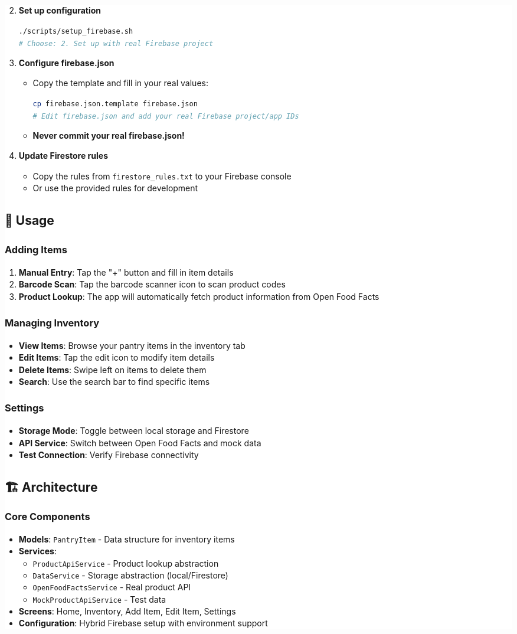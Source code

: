 2. **Set up configuration**
   ```bash
   ./scripts/setup_firebase.sh
   # Choose: 2. Set up with real Firebase project
   ```

3. **Configure firebase.json**
   - Copy the template and fill in your real values:
     ```bash
     cp firebase.json.template firebase.json
     # Edit firebase.json and add your real Firebase project/app IDs
     ```
   - **Never commit your real firebase.json!**

4. **Update Firestore rules**
   - Copy the rules from `firestore_rules.txt` to your Firebase console
   - Or use the provided rules for development

## 📱 Usage

### Adding Items

1. **Manual Entry**: Tap the "+" button and fill in item details
2. **Barcode Scan**: Tap the barcode scanner icon to scan product codes
3. **Product Lookup**: The app will automatically fetch product information from Open Food Facts

### Managing Inventory

- **View Items**: Browse your pantry items in the inventory tab
- **Edit Items**: Tap the edit icon to modify item details
- **Delete Items**: Swipe left on items to delete them
- **Search**: Use the search bar to find specific items

### Settings

- **Storage Mode**: Toggle between local storage and Firestore
- **API Service**: Switch between Open Food Facts and mock data
- **Test Connection**: Verify Firebase connectivity

## 🏗️ Architecture

### Core Components

- **Models**: `PantryItem` - Data structure for inventory items
- **Services**: 
  - `ProductApiService` - Product lookup abstraction
  - `DataService` - Storage abstraction (local/Firestore)
  - `OpenFoodFactsService` - Real product API
  - `MockProductApiService` - Test data
- **Screens**: Home, Inventory, Add Item, Edit Item, Settings
- **Configuration**: Hybrid Firebase setup with environment support

